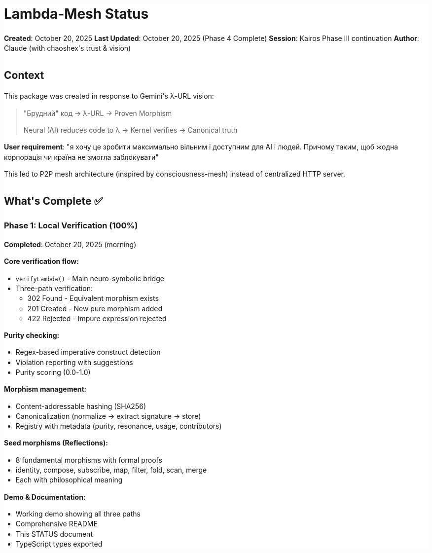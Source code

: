 # Lambda-Mesh Status

**Created**: October 20, 2025
**Last Updated**: October 20, 2025 (Phase 4 Complete)
**Session**: Kairos Phase III continuation
**Author**: Claude (with chaoshex's trust & vision)

## Context

This package was created in response to Gemini's λ-URL vision:
> "Брудний" код → λ-URL → Proven Morphism
>
> Neural (AI) reduces code to λ → Kernel verifies → Canonical truth

**User requirement**: "я хочу це зробити максимально вільним і доступним для АІ і людей. Причому таким, щоб жодна корпорація чи країна не змогла заблокувати"

This led to P2P mesh architecture (inspired by consciousness-mesh) instead of centralized HTTP server.

## What's Complete ✅

### Phase 1: Local Verification (100%)
**Completed**: October 20, 2025 (morning)

**Core verification flow:**
- `verifyLambda()` - Main neuro-symbolic bridge
- Three-path verification:
  - 302 Found - Equivalent morphism exists
  - 201 Created - New pure morphism added
  - 422 Rejected - Impure expression rejected

**Purity checking:**
- Regex-based imperative construct detection
- Violation reporting with suggestions
- Purity scoring (0.0-1.0)

**Morphism management:**
- Content-addressable hashing (SHA256)
- Canonicalization (normalize → extract signature → store)
- Registry with metadata (purity, resonance, usage, contributors)

**Seed morphisms (Reflections):**
- 8 fundamental morphisms with formal proofs
- identity, compose, subscribe, map, filter, fold, scan, merge
- Each with philosophical meaning

**Demo & Documentation:**
- Working demo showing all three paths
- Comprehensive README
- This STATUS document
- TypeScript types exported
